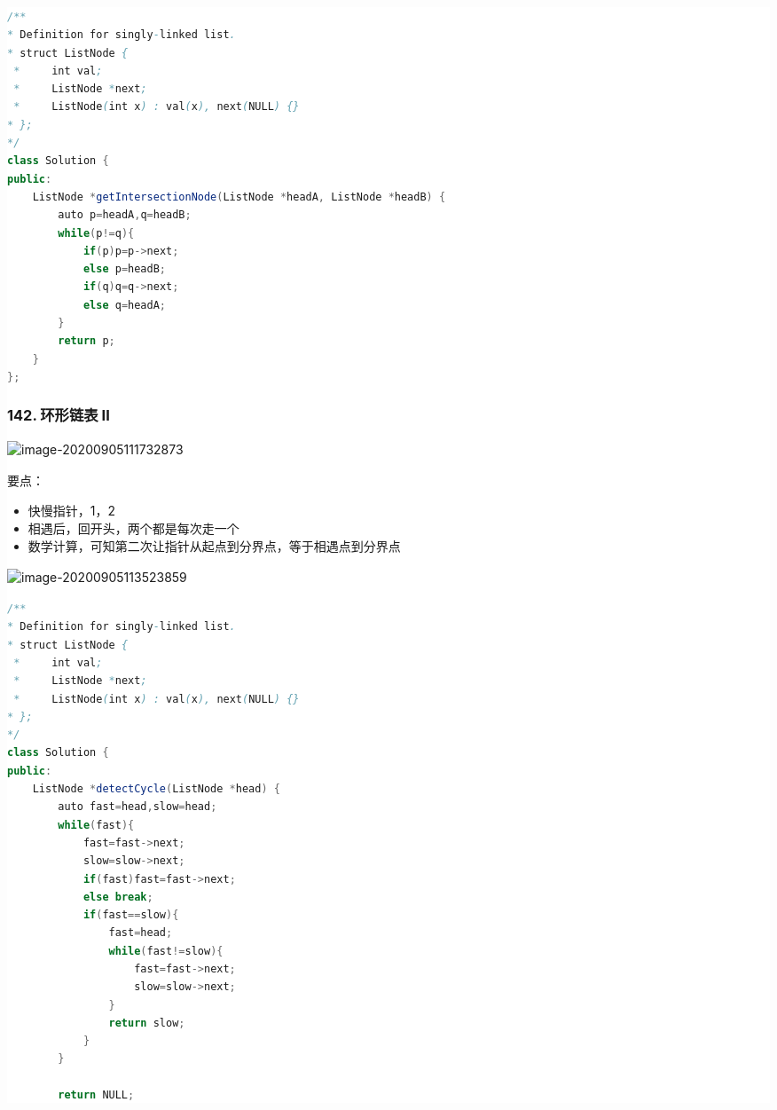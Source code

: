 ```java
/**
* Definition for singly-linked list.
* struct ListNode {
 *     int val;
 *     ListNode *next;
 *     ListNode(int x) : val(x), next(NULL) {}
* };
*/
class Solution {
public:
    ListNode *getIntersectionNode(ListNode *headA, ListNode *headB) {
        auto p=headA,q=headB;
        while(p!=q){
            if(p)p=p->next;
            else p=headB;
            if(q)q=q->next;
            else q=headA;
        }
        return p;
    }
};
```

### 142. 环形链表 II

![image-20200905111732873](C:\Users\Administrator\AppData\Roaming\Typora\typora-user-images\image-20200905111732873.png)

要点：

* 快慢指针，1，2
* 相遇后，回开头，两个都是每次走一个
* 数学计算，可知第二次让指针从起点到分界点，等于相遇点到分界点

![image-20200905113523859](https://gitee.com//yyjjtt/picture_bed/raw/master/img/20200905113523.png)

```java
/**
* Definition for singly-linked list.
* struct ListNode {
 *     int val;
 *     ListNode *next;
 *     ListNode(int x) : val(x), next(NULL) {}
* };
*/
class Solution {
public:
    ListNode *detectCycle(ListNode *head) {
        auto fast=head,slow=head;
        while(fast){
            fast=fast->next;
            slow=slow->next;
            if(fast)fast=fast->next;
            else break;
            if(fast==slow){
                fast=head;
                while(fast!=slow){
                    fast=fast->next;
                    slow=slow->next;
                }
                return slow;
            }
        }
 
        return NULL;
```